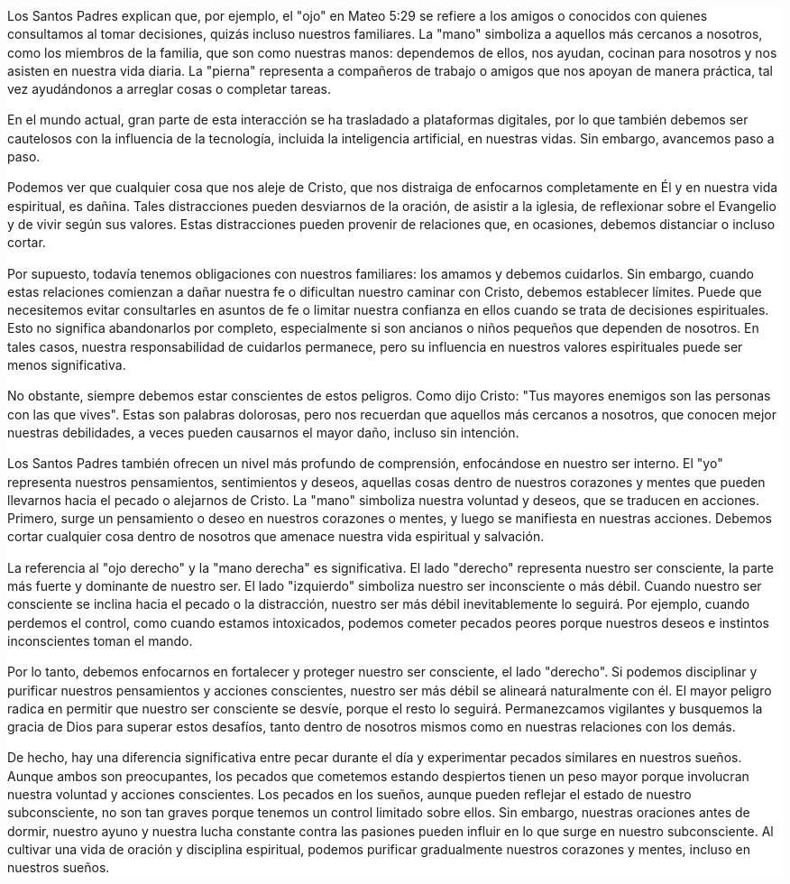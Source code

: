 Los Santos Padres explican que, por ejemplo, el "ojo" en Mateo 5:29 se refiere a los amigos o conocidos con quienes consultamos al tomar decisiones, quizás incluso nuestros familiares. La "mano" simboliza a aquellos más cercanos a nosotros, como los miembros de la familia, que son como nuestras manos: dependemos de ellos, nos ayudan, cocinan para nosotros y nos asisten en nuestra vida diaria. La "pierna" representa a compañeros de trabajo o amigos que nos apoyan de manera práctica, tal vez ayudándonos a arreglar cosas o completar tareas.

En el mundo actual, gran parte de esta interacción se ha trasladado a plataformas digitales, por lo que también debemos ser cautelosos con la influencia de la tecnología, incluida la inteligencia artificial, en nuestras vidas. Sin embargo, avancemos paso a paso.

Podemos ver que cualquier cosa que nos aleje de Cristo, que nos distraiga de enfocarnos completamente en Él y en nuestra vida espiritual, es dañina. Tales distracciones pueden desviarnos de la oración, de asistir a la iglesia, de reflexionar sobre el Evangelio y de vivir según sus valores. Estas distracciones pueden provenir de relaciones que, en ocasiones, debemos distanciar o incluso cortar.

Por supuesto, todavía tenemos obligaciones con nuestros familiares: los amamos y debemos cuidarlos. Sin embargo, cuando estas relaciones comienzan a dañar nuestra fe o dificultan nuestro caminar con Cristo, debemos establecer límites. Puede que necesitemos evitar consultarles en asuntos de fe o limitar nuestra confianza en ellos cuando se trata de decisiones espirituales. Esto no significa abandonarlos por completo, especialmente si son ancianos o niños pequeños que dependen de nosotros. En tales casos, nuestra responsabilidad de cuidarlos permanece, pero su influencia en nuestros valores espirituales puede ser menos significativa.

No obstante, siempre debemos estar conscientes de estos peligros. Como dijo Cristo: "Tus mayores enemigos son las personas con las que vives". Estas son palabras dolorosas, pero nos recuerdan que aquellos más cercanos a nosotros, que conocen mejor nuestras debilidades, a veces pueden causarnos el mayor daño, incluso sin intención.

Los Santos Padres también ofrecen un nivel más profundo de comprensión, enfocándose en nuestro ser interno. El "yo" representa nuestros pensamientos, sentimientos y deseos, aquellas cosas dentro de nuestros corazones y mentes que pueden llevarnos hacia el pecado o alejarnos de Cristo. La "mano" simboliza nuestra voluntad y deseos, que se traducen en acciones. Primero, surge un pensamiento o deseo en nuestros corazones o mentes, y luego se manifiesta en nuestras acciones. Debemos cortar cualquier cosa dentro de nosotros que amenace nuestra vida espiritual y salvación.

La referencia al "ojo derecho" y la "mano derecha" es significativa. El lado "derecho" representa nuestro ser consciente, la parte más fuerte y dominante de nuestro ser. El lado "izquierdo" simboliza nuestro ser inconsciente o más débil. Cuando nuestro ser consciente se inclina hacia el pecado o la distracción, nuestro ser más débil inevitablemente lo seguirá. Por ejemplo, cuando perdemos el control, como cuando estamos intoxicados, podemos cometer pecados peores porque nuestros deseos e instintos inconscientes toman el mando.

Por lo tanto, debemos enfocarnos en fortalecer y proteger nuestro ser consciente, el lado "derecho". Si podemos disciplinar y purificar nuestros pensamientos y acciones conscientes, nuestro ser más débil se alineará naturalmente con él. El mayor peligro radica en permitir que nuestro ser consciente se desvíe, porque el resto lo seguirá. Permanezcamos vigilantes y busquemos la gracia de Dios para superar estos desafíos, tanto dentro de nosotros mismos como en nuestras relaciones con los demás.

De hecho, hay una diferencia significativa entre pecar durante el día y experimentar pecados similares en nuestros sueños. Aunque ambos son preocupantes, los pecados que cometemos estando despiertos tienen un peso mayor porque involucran nuestra voluntad y acciones conscientes. Los pecados en los sueños, aunque pueden reflejar el estado de nuestro subconsciente, no son tan graves porque tenemos un control limitado sobre ellos. Sin embargo, nuestras oraciones antes de dormir, nuestro ayuno y nuestra lucha constante contra las pasiones pueden influir en lo que surge en nuestro subconsciente. Al cultivar una vida de oración y disciplina espiritual, podemos purificar gradualmente nuestros corazones y mentes, incluso en nuestros sueños.
